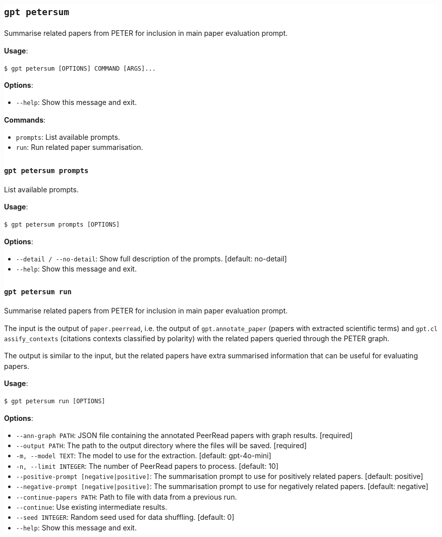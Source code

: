 ## `gpt petersum`

Summarise related papers from PETER for inclusion in main paper evaluation prompt.

**Usage**:

```console
$ gpt petersum [OPTIONS] COMMAND [ARGS]...
```

**Options**:

* `--help`: Show this message and exit.

**Commands**:

* `prompts`: List available prompts.
* `run`: Run related paper summarisation.

### `gpt petersum prompts`

List available prompts.

**Usage**:

```console
$ gpt petersum prompts [OPTIONS]
```

**Options**:

* `--detail / --no-detail`: Show full description of the prompts.  [default: no-detail]
* `--help`: Show this message and exit.

### `gpt petersum run`

Summarise related papers from PETER for inclusion in main paper evaluation prompt.

The input is the output of `paper.peerread`, i.e. the output of `gpt.annotate_paper`
(papers with extracted scientific terms) and `gpt.classify_contexts` (citations
contexts classified by polarity) with the related papers queried through the PETER
graph.

The output is similar to the input, but the related papers have extra summarised
information that can be useful for evaluating papers.

**Usage**:

```console
$ gpt petersum run [OPTIONS]
```

**Options**:

* `--ann-graph PATH`: JSON file containing the annotated PeerRead papers with graph results.  [required]
* `--output PATH`: The path to the output directory where the files will be saved.  [required]
* `-m, --model TEXT`: The model to use for the extraction.  [default: gpt-4o-mini]
* `-n, --limit INTEGER`: The number of PeerRead papers to process.  [default: 10]
* `--positive-prompt [negative|positive]`: The summarisation prompt to use for positively related papers.  [default: positive]
* `--negative-prompt [negative|positive]`: The summarisation prompt to use for negatively related papers.  [default: negative]
* `--continue-papers PATH`: Path to file with data from a previous run.
* `--continue`: Use existing intermediate results.
* `--seed INTEGER`: Random seed used for data shuffling.  [default: 0]
* `--help`: Show this message and exit.
